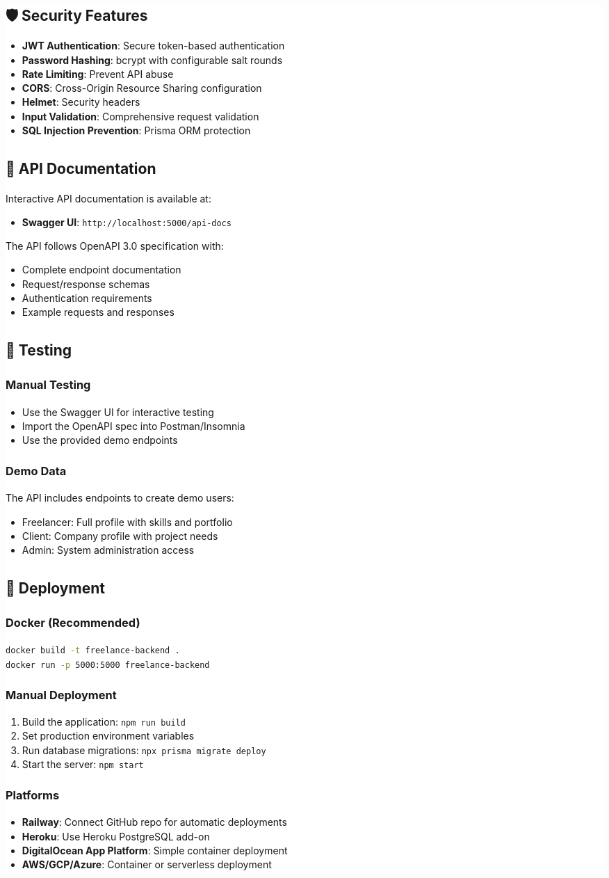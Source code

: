 ## 🛡 Security Features

- **JWT Authentication**: Secure token-based authentication
- **Password Hashing**: bcrypt with configurable salt rounds
- **Rate Limiting**: Prevent API abuse
- **CORS**: Cross-Origin Resource Sharing configuration
- **Helmet**: Security headers
- **Input Validation**: Comprehensive request validation
- **SQL Injection Prevention**: Prisma ORM protection

## 📖 API Documentation

Interactive API documentation is available at:
- **Swagger UI**: `http://localhost:5000/api-docs`

The API follows OpenAPI 3.0 specification with:
- Complete endpoint documentation
- Request/response schemas
- Authentication requirements
- Example requests and responses

## 🧪 Testing

### Manual Testing
- Use the Swagger UI for interactive testing
- Import the OpenAPI spec into Postman/Insomnia
- Use the provided demo endpoints

### Demo Data
The API includes endpoints to create demo users:
- Freelancer: Full profile with skills and portfolio
- Client: Company profile with project needs
- Admin: System administration access

## 🚀 Deployment

### Docker (Recommended)
```bash
docker build -t freelance-backend .
docker run -p 5000:5000 freelance-backend
```

### Manual Deployment
1. Build the application: `npm run build`
2. Set production environment variables
3. Run database migrations: `npx prisma migrate deploy`
4. Start the server: `npm start`

### Platforms
- **Railway**: Connect GitHub repo for automatic deployments
- **Heroku**: Use Heroku PostgreSQL add-on
- **DigitalOcean App Platform**: Simple container deployment
- **AWS/GCP/Azure**: Container or serverless deployment
